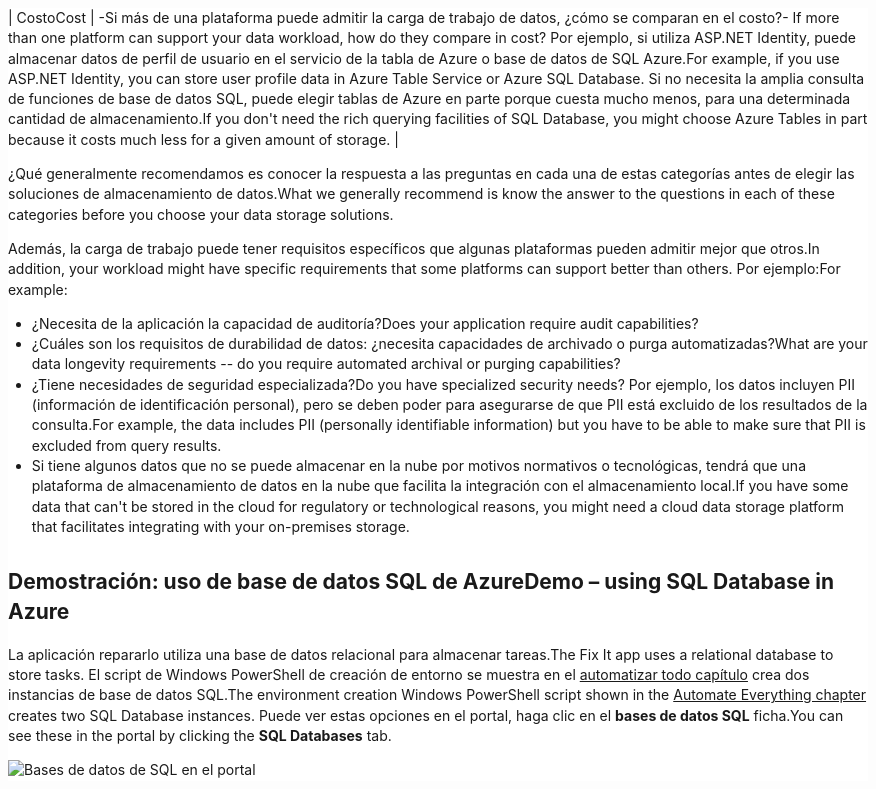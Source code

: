 | <span data-ttu-id="313fc-288">Costo</span><span class="sxs-lookup"><span data-stu-id="313fc-288">Cost</span></span> | <span data-ttu-id="313fc-289">-Si más de una plataforma puede admitir la carga de trabajo de datos, ¿cómo se comparan en el costo?</span><span class="sxs-lookup"><span data-stu-id="313fc-289">- If more than one platform can support your data workload, how do they compare in cost?</span></span> <span data-ttu-id="313fc-290">Por ejemplo, si utiliza ASP.NET Identity, puede almacenar datos de perfil de usuario en el servicio de la tabla de Azure o base de datos de SQL Azure.</span><span class="sxs-lookup"><span data-stu-id="313fc-290">For example, if you use ASP.NET Identity, you can store user profile data in Azure Table Service or Azure SQL Database.</span></span> <span data-ttu-id="313fc-291">Si no necesita la amplia consulta de funciones de base de datos SQL, puede elegir tablas de Azure en parte porque cuesta mucho menos, para una determinada cantidad de almacenamiento.</span><span class="sxs-lookup"><span data-stu-id="313fc-291">If you don't need the rich querying facilities of SQL Database, you might choose Azure Tables in part because it costs much less for a given amount of storage.</span></span> |

<span data-ttu-id="313fc-292">¿Qué generalmente recomendamos es conocer la respuesta a las preguntas en cada una de estas categorías antes de elegir las soluciones de almacenamiento de datos.</span><span class="sxs-lookup"><span data-stu-id="313fc-292">What we generally recommend is know the answer to the questions in each of these categories before you choose your data storage solutions.</span></span>

<span data-ttu-id="313fc-293">Además, la carga de trabajo puede tener requisitos específicos que algunas plataformas pueden admitir mejor que otros.</span><span class="sxs-lookup"><span data-stu-id="313fc-293">In addition, your workload might have specific requirements that some platforms can support better than others.</span></span> <span data-ttu-id="313fc-294">Por ejemplo:</span><span class="sxs-lookup"><span data-stu-id="313fc-294">For example:</span></span>

- <span data-ttu-id="313fc-295">¿Necesita de la aplicación la capacidad de auditoría?</span><span class="sxs-lookup"><span data-stu-id="313fc-295">Does your application require audit capabilities?</span></span>
- <span data-ttu-id="313fc-296">¿Cuáles son los requisitos de durabilidad de datos: ¿necesita capacidades de archivado o purga automatizadas?</span><span class="sxs-lookup"><span data-stu-id="313fc-296">What are your data longevity requirements -- do you require automated archival or purging capabilities?</span></span>
- <span data-ttu-id="313fc-297">¿Tiene necesidades de seguridad especializada?</span><span class="sxs-lookup"><span data-stu-id="313fc-297">Do you have specialized security needs?</span></span> <span data-ttu-id="313fc-298">Por ejemplo, los datos incluyen PII (información de identificación personal), pero se deben poder para asegurarse de que PII está excluido de los resultados de la consulta.</span><span class="sxs-lookup"><span data-stu-id="313fc-298">For example, the data includes PII (personally identifiable information) but you have to be able to make sure that PII is excluded from query results.</span></span>
- <span data-ttu-id="313fc-299">Si tiene algunos datos que no se puede almacenar en la nube por motivos normativos o tecnológicas, tendrá que una plataforma de almacenamiento de datos en la nube que facilita la integración con el almacenamiento local.</span><span class="sxs-lookup"><span data-stu-id="313fc-299">If you have some data that can't be stored in the cloud for regulatory or technological reasons, you might need a cloud data storage platform that facilitates integrating with your on-premises storage.</span></span>

## <a name="demo--using-sql-database-in-azure"></a><span data-ttu-id="313fc-300">Demostración: uso de base de datos SQL de Azure</span><span class="sxs-lookup"><span data-stu-id="313fc-300">Demo – using SQL Database in Azure</span></span>

<span data-ttu-id="313fc-301">La aplicación repararlo utiliza una base de datos relacional para almacenar tareas.</span><span class="sxs-lookup"><span data-stu-id="313fc-301">The Fix It app uses a relational database to store tasks.</span></span> <span data-ttu-id="313fc-302">El script de Windows PowerShell de creación de entorno se muestra en el [automatizar todo capítulo](automate-everything.md) crea dos instancias de base de datos SQL.</span><span class="sxs-lookup"><span data-stu-id="313fc-302">The environment creation Windows PowerShell script shown in the [Automate Everything chapter](automate-everything.md) creates two SQL Database instances.</span></span> <span data-ttu-id="313fc-303">Puede ver estas opciones en el portal, haga clic en el **bases de datos SQL** ficha.</span><span class="sxs-lookup"><span data-stu-id="313fc-303">You can see these in the portal by clicking the **SQL Databases** tab.</span></span>

![Bases de datos de SQL en el portal](data-storage-options/_static/image8.png)
